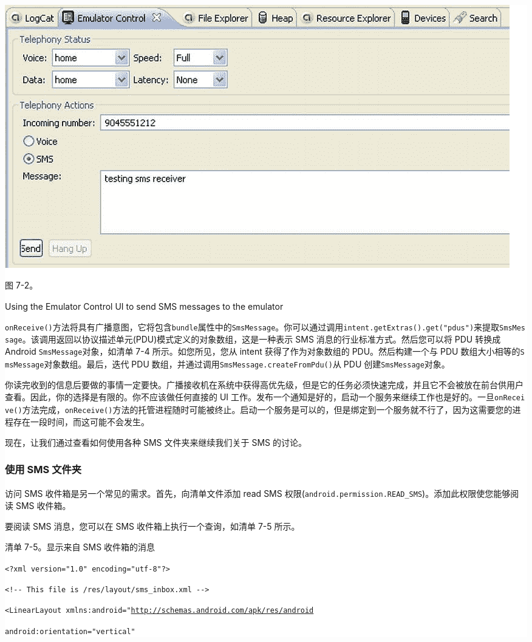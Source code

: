 ![A978-1-4302-4951-1_7_Fig2_HTML.jpg](img/A978-1-4302-4951-1_7_Fig2_HTML.jpg)

图 7-2。

Using the Emulator Control UI to send SMS messages to the emulator

`onReceive()`方法将具有广播意图，它将包含`bundle`属性中的`SmsMessage`。你可以通过调用`intent.getExtras().get("pdus")`来提取`SmsMessage`。该调用返回以协议描述单元(PDU)模式定义的对象数组，这是一种表示 SMS 消息的行业标准方式。然后您可以将 PDU 转换成 Android `SmsMessage`对象，如清单 7-4 所示。如您所见，您从 intent 获得了作为对象数组的 PDU。然后构建一个与 PDU 数组大小相等的`SmsMessage`对象数组。最后，迭代 PDU 数组，并通过调用`SmsMessage.createFromPdu()`从 PDU 创建`SmsMessage`对象。

你读完收到的信息后要做的事情一定要快。广播接收机在系统中获得高优先级，但是它的任务必须快速完成，并且它不会被放在前台供用户查看。因此，你的选择是有限的。你不应该做任何直接的 UI 工作。发布一个通知是好的，启动一个服务来继续工作也是好的。一旦`onReceive()`方法完成，`onReceive()`方法的托管进程随时可能被终止。启动一个服务是可以的，但是绑定到一个服务就不行了，因为这需要您的进程存在一段时间，而这可能不会发生。

现在，让我们通过查看如何使用各种 SMS 文件夹来继续我们关于 SMS 的讨论。

### 使用 SMS 文件夹

访问 SMS 收件箱是另一个常见的需求。首先，向清单文件添加 read SMS 权限(`android.permission.READ_SMS`)。添加此权限使您能够阅读 SMS 收件箱。

要阅读 SMS 消息，您可以在 SMS 收件箱上执行一个查询，如清单 7-5 所示。

清单 7-5。显示来自 SMS 收件箱的消息

`<?xml version="1.0" encoding="utf-8"?>`

`<!-- This file is /res/layout/sms_inbox.xml -->`

`<LinearLayout xmlns:android="`[`http://schemas.android.com/apk/res/android`](http://schemas.android.com/apk/res/android)

`android:orientation="vertical"`
